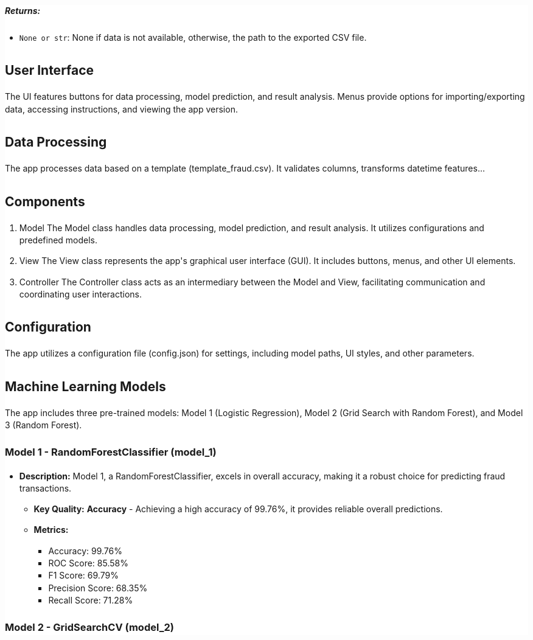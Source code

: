 ##### Returns:
- `None or str`: None if data is not available, otherwise, the path to the exported CSV file.


## User Interface
The UI features buttons for data processing, model prediction, and result analysis. Menus provide options for importing/exporting data, accessing instructions, and viewing the app version.

## Data Processing
The app processes data based on a template (template_fraud.csv). It validates columns, transforms datetime features...

## Components
1. Model
The Model class handles data processing, model prediction, and result analysis. It utilizes configurations and predefined models.

2. View
The View class represents the app's graphical user interface (GUI). It includes buttons, menus, and other UI elements.

3. Controller
The Controller class acts as an intermediary between the Model and View, facilitating communication and coordinating user interactions.

## Configuration
The app utilizes a configuration file (config.json) for settings, including model paths, UI styles, and other parameters.

## Machine Learning Models
The app includes three pre-trained models: Model 1 (Logistic Regression), Model 2 (Grid Search with Random Forest), and Model 3 (Random Forest). 

### Model 1 - RandomForestClassifier (model_1)

- **Description:** Model 1, a RandomForestClassifier, excels in overall accuracy, making it a robust choice for predicting fraud transactions.

  - **Key Quality:** **Accuracy** - Achieving a high accuracy of 99.76%, it provides reliable overall predictions.

  - **Metrics:**
    - Accuracy: 99.76%
    - ROC Score: 85.58%
    - F1 Score: 69.79%
    - Precision Score: 68.35%
    - Recall Score: 71.28%

### Model 2 - GridSearchCV (model_2)

